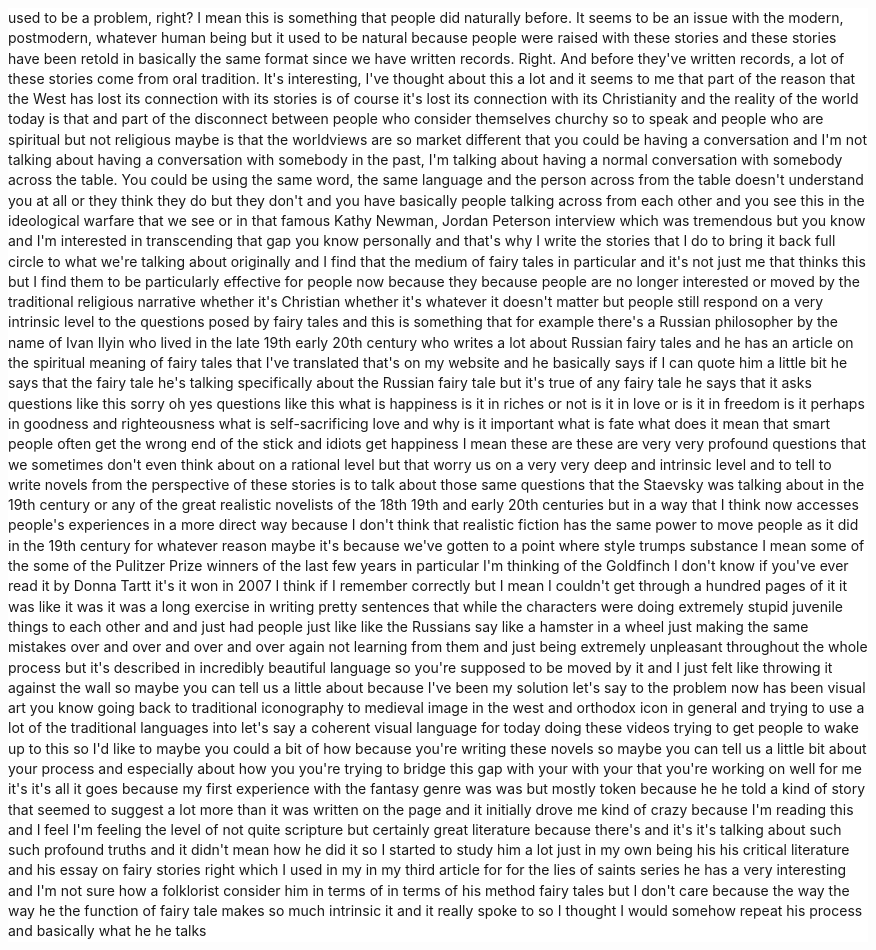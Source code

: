 used to be a problem, right? I mean this is something that people did naturally before. It seems to be an issue with the modern, postmodern, whatever human being but it used to be natural because people were raised with these stories and these stories have been retold in basically the same format since we have written records. Right. And before they've written records, a lot of these stories come from oral tradition. It's interesting, I've thought about this a lot and it seems to me that part of the reason that the West has lost its connection with its stories is of course it's lost its connection with its Christianity and the reality of the world today is that and part of the disconnect between people who consider themselves churchy so to speak and people who are spiritual but not religious maybe is that the worldviews are so market different that you could be having a conversation and I'm not talking about having a conversation with somebody in the past, I'm talking about having a normal conversation with somebody across the table. You could be using the same word, the same language and the person across from the table doesn't understand you at all or they think they do but they don't and you have basically people talking across from each other and you see this in the ideological warfare that we see or in that famous Kathy Newman, Jordan Peterson interview which was tremendous but you know and I'm interested in transcending that gap you know personally and that's why I write the stories that I do to bring it back full circle to what we're talking about originally and I find that the medium of fairy tales in particular and it's not just me that thinks this but I find them to be particularly effective for people now because they because people are no longer interested or moved by the traditional religious narrative whether it's Christian whether it's whatever it doesn't matter but people still respond on a very intrinsic level to the questions posed by fairy tales and this is something that for example there's a Russian philosopher by the name of Ivan Ilyin who lived in the late 19th early 20th century who writes a lot about Russian fairy tales and he has an article on the spiritual meaning of fairy tales that I've translated that's on my website and he basically says if I can quote him a little bit he says that the fairy tale he's talking specifically about the Russian fairy tale but it's true of any fairy tale he says that it asks questions like this sorry oh yes questions like this what is happiness is it in riches or not is it in love or is it in freedom is it perhaps in goodness and righteousness what is self-sacrificing love and why is it important what is fate what does it mean that smart people often get the wrong end of the stick and idiots get happiness I mean these are these are very very profound questions that we sometimes don't even think about on a rational level but that worry us on a very very deep and intrinsic level and to tell to write novels from the perspective of these stories is to talk about those same questions that the Staevsky was talking about in the 19th century or any of the great realistic novelists of the 18th 19th and early 20th centuries but in a way that I think now accesses people's experiences in a more direct way because I don't think that realistic fiction has the same power to move people as it did in the 19th century for whatever reason maybe it's because we've gotten to a point where style trumps substance I mean some of the some of the Pulitzer Prize winners of the last few years in particular I'm thinking of the Goldfinch I don't know if you've ever read it by Donna Tartt it's it won in 2007 I think if I remember correctly but I mean I couldn't get through a hundred pages of it it was like it was it was a long exercise in writing pretty sentences that while the characters were doing extremely stupid juvenile things to each other and and just had people just like like the Russians say like a hamster in a wheel just making the same mistakes over and over and over and over again not learning from them and just being extremely unpleasant throughout the whole process but it's described in incredibly beautiful language so you're supposed to be moved by it and I just felt like throwing it against the wall so maybe you can tell us a little about because I've been my solution let's say to the problem now has been visual art you know going back to traditional iconography to medieval image in the west and orthodox icon in general and trying to use a lot of the traditional languages into let's say a coherent visual language for today doing these videos trying to get people to wake up to this so I'd like to maybe you could a bit of how because you're writing these novels so maybe you can tell us a little bit about your process and especially about how you you're trying to bridge this gap with your with your that you're working on well for me it's it's all it goes because my first experience with the fantasy genre was was but mostly token because he he told a kind of story that seemed to suggest a lot more than it was written on the page and it initially drove me kind of crazy because I'm reading this and I feel I'm feeling the level of not quite scripture but certainly great literature because there's and it's it's talking about such such profound truths and it didn't mean how he did it so I started to study him a lot just in my own being his his critical literature and his essay on fairy stories right which I used in my in my third article for for the lies of saints series he has a very interesting and I'm not sure how a folklorist consider him in terms of in terms of his method fairy tales but I don't care because the way the way he the function of fairy tale makes so much intrinsic it and it really spoke to so I thought I would somehow repeat his process and basically what he he talks